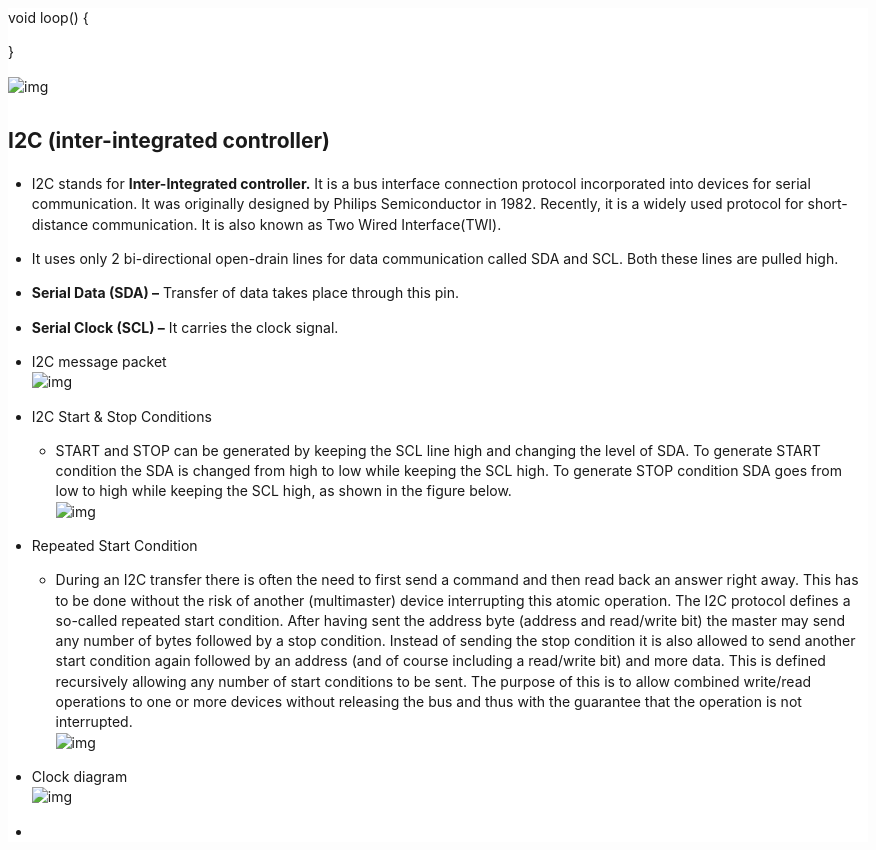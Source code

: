 <span class="token keyword">void</span> <span class="token keyword">loop</span><span class="token punctuation">(</span><span class="token punctuation">)</span> <span class="token punctuation">{</span>
  
<span class="token punctuation">}</span>
</code></pre>
<p><img src="https://imgur.com/xF6i9HZ.png" alt="img"></p>
</li>
</ul>
<h2 id="i2c-inter-integrated-controller">I2C (inter-integrated controller)</h2>
<ul>
<li>
<p>I2C stands for <strong>Inter-Integrated controller.</strong> It is a bus interface connection protocol incorporated into devices for serial communication. It was originally designed by Philips Semiconductor in 1982. Recently, it is a widely used protocol for short-distance communication. It is also known as Two Wired Interface(TWI).</p>
</li>
<li>
<p>It uses only 2 bi-directional open-drain lines for data communication called SDA and SCL. Both these lines are pulled high.</p>
</li>
<li>
<p><strong>Serial Data (SDA) –</strong> Transfer of data takes place through this pin.</p>
</li>
<li>
<p><strong>Serial Clock (SCL) –</strong> It carries the clock signal.</p>
</li>
<li>
<p>I2C message packet<br>
<img src="https://www.circuitbasics.com/wp-content/uploads/2016/01/Introduction-to-I2C-Message-Frame-and-Bit-2.png" alt="img"></p>
</li>
<li>
<p>I2C Start &amp; Stop Conditions</p>
<ul>
<li>START and STOP can be generated by keeping the SCL line high and changing the level of SDA. To generate START condition the SDA is changed from high to low while keeping the SCL high. To generate STOP condition SDA goes from low to high while keeping the SCL high, as shown in the figure below.<br>
<img src="https://media.geeksforgeeks.org/wp-content/uploads/20210126122832/gfg31-300x120.png" alt="img"></li>
</ul>
</li>
<li>
<p>Repeated Start Condition</p>
<ul>
<li>During an I2C transfer there is often the need to first send a command and then read back an answer right away. This has to be done without the risk of another (multimaster) device interrupting this atomic operation. The I2C protocol defines a so-called repeated start condition. After having sent the address byte (address and read/write bit) the master may send any number of bytes followed by a stop condition. Instead of sending the stop condition it is also allowed to send another start condition again followed by an address (and of course including a read/write bit) and more data. This is defined recursively allowing any number of start conditions to be sent. The purpose of this is to allow combined write/read operations to one or more devices without releasing the bus and thus with the guarantee that the operation is not interrupted.<br>
<img src="https://www.i2c-bus.org/static/i2c/repeatedstart.gif" alt="img"></li>
</ul>
</li>
<li>
<p>Clock diagram<br>
<img src="https://vanhunteradams.com/Protocols/I2C/i2c_timing.png" alt="img"></p>
</li>
<li>
